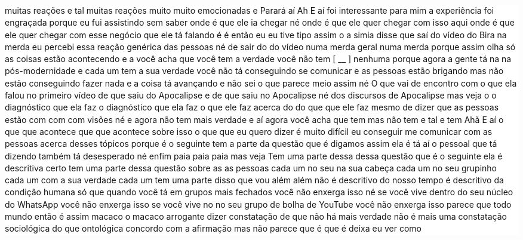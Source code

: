 muitas reações e tal muitas reações
muito muito emocionadas e
Parará aí
Ah E aí foi interessante para mim a
experiência foi engraçada porque eu fui
assistindo sem saber onde é que ele ia
chegar né onde é que ele quer chegar com
isso aqui onde é que ele quer chegar com
esse negócio que ele tá falando é é
então eu eu tive tipo assim o
a simia disse que saí do vídeo do Bira
na merda eu percebi essa reação genérica
das pessoas né de sair do do vídeo numa
merda geral numa merda porque assim olha
só as coisas estão acontecendo e a você
acha que você tem a verdade você não tem
[ __ ] nenhuma porque agora a gente tá na
na pós-modernidade e cada um tem a sua
verdade você não tá conseguindo se
comunicar e as pessoas estão brigando
mas não estão conseguindo fazer nada e a
coisa tá avançando e não sei o que
parece meio assim né O que vai de
encontro com o que ela falou no primeiro
vídeo de que saiu do Apocalipse
e de que saiu no Apocalipse
né dos discursos de
Apocalipse mas veja o o diagnóstico que
ela
faz o diagnóstico que ela faz o que ele
faz acerca do do que que ele faz mesmo
de dizer que as pessoas estão com com
com visões né e agora não tem mais
verdade e aí agora você acha que tem mas
não tem e tal e tem
Ahã E aí o que que acontece que que
acontece sobre isso o que que eu quero
dizer é muito difícil eu conseguir me
comunicar com as pessoas acerca desses
tópicos porque é o
seguinte tem a parte da questão que
é digamos assim ela é tá aí o pessoal
que tá dizendo também tá desesperado né
enfim paia paia paia mas veja Tem uma
parte dessa dessa questão que é o
seguinte ela é descritiva certo tem uma
parte dessa questão sobre as as pessoas
cada um no seu na sua cabeça cada um no
seu grupinho cada um com a sua verdade
cada um tem uma parte disso que
vou além além não é descritivo do nosso
tempo é descritivo da condição humana só
que quando você tá em grupos mais
fechados você não enxerga isso né se
você vive dentro do seu núcleo do
WhatsApp você não enxerga isso se você
vive no no seu grupo de bolha de YouTube
você não enxerga isso parece que todo
mundo então é assim macaco o macaco
arrogante dizer constatação de que não
há mais verdade não é mais uma
constatação sociológica do que
ontológica concordo com a afirmação mas
não parece que é que é deixa eu ver como